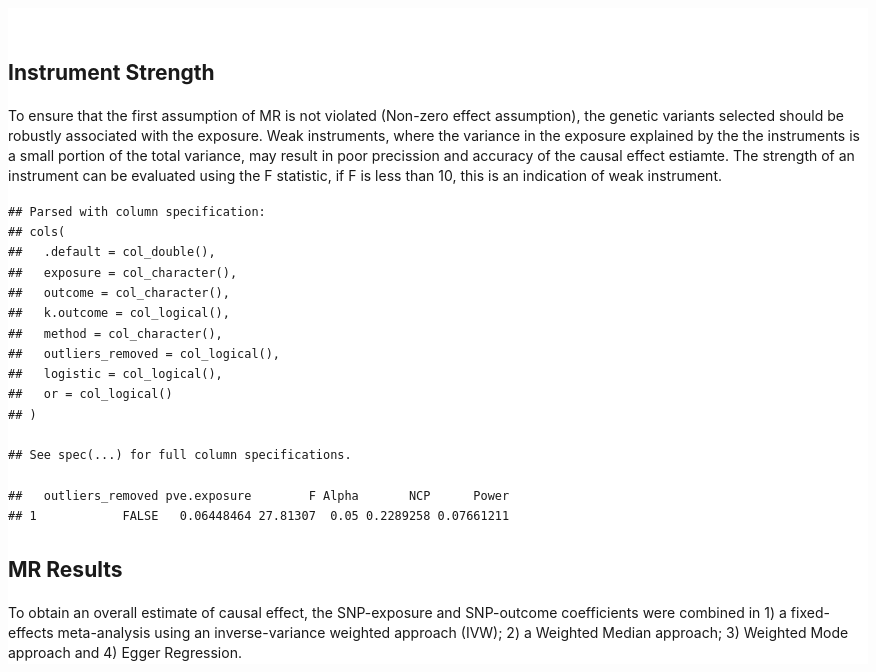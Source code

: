 <br>

Instrument Strength
-------------------

To ensure that the first assumption of MR is not violated (Non-zero
effect assumption), the genetic variants selected should be robustly
associated with the exposure. Weak instruments, where the variance in
the exposure explained by the the instruments is a small portion of the
total variance, may result in poor precission and accuracy of the causal
effect estiamte. The strength of an instrument can be evaluated using
the F statistic, if F is less than 10, this is an indication of weak
instrument.

    ## Parsed with column specification:
    ## cols(
    ##   .default = col_double(),
    ##   exposure = col_character(),
    ##   outcome = col_character(),
    ##   k.outcome = col_logical(),
    ##   method = col_character(),
    ##   outliers_removed = col_logical(),
    ##   logistic = col_logical(),
    ##   or = col_logical()
    ## )

    ## See spec(...) for full column specifications.

    ##   outliers_removed pve.exposure        F Alpha       NCP      Power
    ## 1            FALSE   0.06448464 27.81307  0.05 0.2289258 0.07661211

MR Results
----------

To obtain an overall estimate of causal effect, the SNP-exposure and
SNP-outcome coefficients were combined in 1) a fixed-effects
meta-analysis using an inverse-variance weighted approach (IVW); 2) a
Weighted Median approach; 3) Weighted Mode approach and 4) Egger
Regression.
